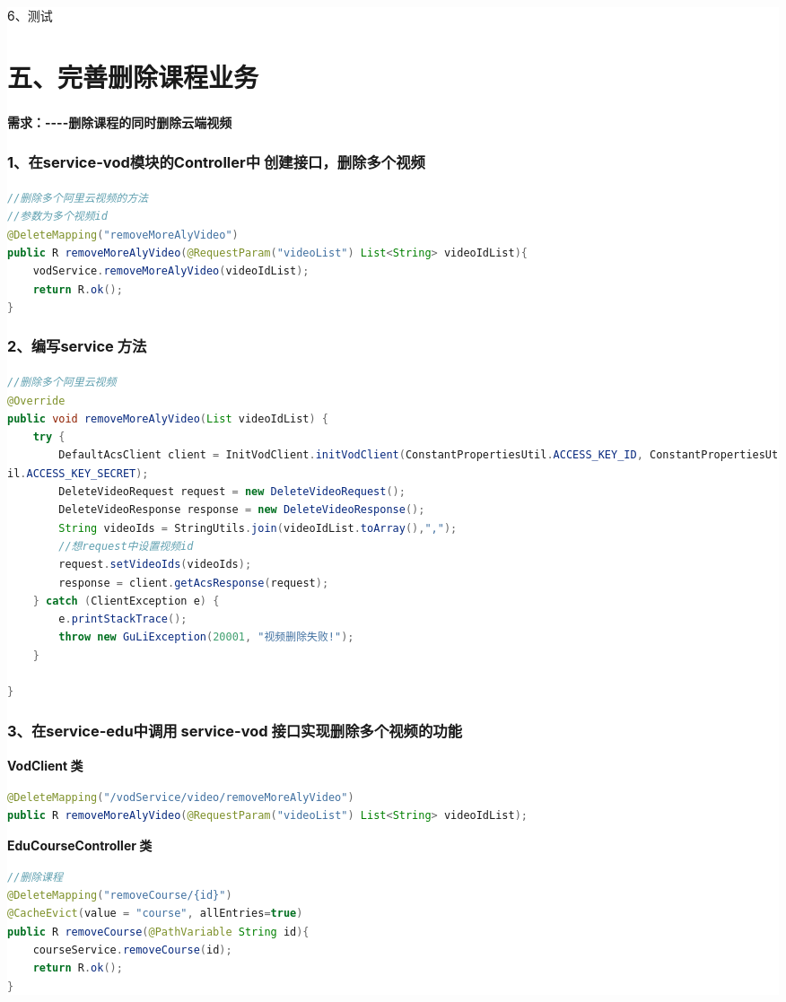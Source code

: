 6、测试

# 五、完善删除课程业务

**需求：----删除课程的同时删除云端视频**

### 1、在service-vod模块的Controller中 创建接口，删除多个视频

```java
//删除多个阿里云视频的方法
//参数为多个视频id
@DeleteMapping("removeMoreAlyVideo")
public R removeMoreAlyVideo(@RequestParam("videoList") List<String> videoIdList){
    vodService.removeMoreAlyVideo(videoIdList);
    return R.ok();
}
```

### 2、编写service 方法

```java
//删除多个阿里云视频
@Override
public void removeMoreAlyVideo(List videoIdList) {
    try {
        DefaultAcsClient client = InitVodClient.initVodClient(ConstantPropertiesUtil.ACCESS_KEY_ID, ConstantPropertiesUtil.ACCESS_KEY_SECRET);
        DeleteVideoRequest request = new DeleteVideoRequest();
        DeleteVideoResponse response = new DeleteVideoResponse();
        String videoIds = StringUtils.join(videoIdList.toArray(),",");
        //想request中设置视频id
        request.setVideoIds(videoIds);
        response = client.getAcsResponse(request);
    } catch (ClientException e) {
        e.printStackTrace();
        throw new GuLiException(20001, "视频删除失败!");
    }

}
```

### 3、在service-edu中调用 service-vod 接口实现删除多个视频的功能

**VodClient 类**

```java
@DeleteMapping("/vodService/video/removeMoreAlyVideo")
public R removeMoreAlyVideo(@RequestParam("videoList") List<String> videoIdList);
```

**EduCourseController 类**

```java
//删除课程
@DeleteMapping("removeCourse/{id}")
@CacheEvict(value = "course", allEntries=true)
public R removeCourse(@PathVariable String id){
    courseService.removeCourse(id);
    return R.ok();
}
```
